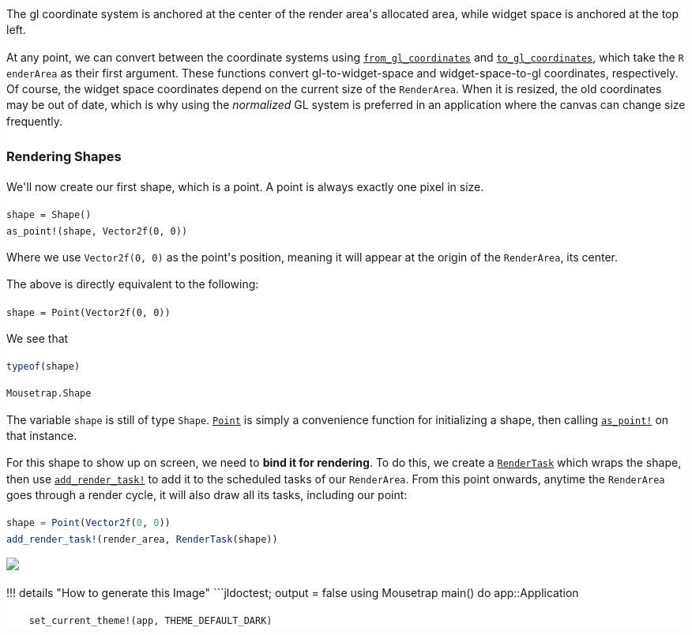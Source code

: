 The gl coordinate system is anchored at the center of the render area's allocated area, while widget space is anchored at the top left.

At any point, we can convert between the coordinate systems using [`from_gl_coordinates`](@ref) and [`to_gl_coordinates`](@ref), which take the `RenderArea` as their first argument. These functions convert gl-to-widget-space and widget-space-to-gl coordinates, respectively. Of course, the widget space coordinates depend on the current size of the `RenderArea`. When it is resized, the old coordinates may be out of date, which is why using the *normalized* GL system is preferred in an application where the canvas can change size frequently.

### Rendering Shapes

We'll now create our first shape, which is a point. A point is always exactly one pixel in size.

```@repl
shape = Shape()
as_point!(shape, Vector2f(0, 0))
```

Where we use `Vector2f(0, 0)` as the point's position, meaning it will appear at the origin of the `RenderArea`, its center.

The above is directly equivalent to the following:

```@repl
shape = Point(Vector2f(0, 0))
```

We see that

```julia
typeof(shape)
```
```
Mousetrap.Shape
```

The variable `shape` is still of type `Shape`. [`Point`](@ref) is simply a convenience function for initializing a shape, then calling [`as_point!`](@ref) on that instance.

For this shape to show up on screen, we need to **bind it for rendering**. To do this, we create a [`RenderTask`](@ref) which wraps the shape, then use [`add_render_task!`](@ref) to add it to the scheduled tasks of our `RenderArea`. From this point onwards, anytime the `RenderArea` goes through a render cycle, it will also draw all its tasks, including our point:

```julia
shape = Point(Vector2f(0, 0))
add_render_task!(render_area, RenderTask(shape))
```

![](../assets/shape_hello_world.png)

!!! details "How to generate this Image"
    ```jldoctest; output = false
    using Mousetrap
    main() do app::Application

        set_current_theme!(app, THEME_DEFAULT_DARK)
